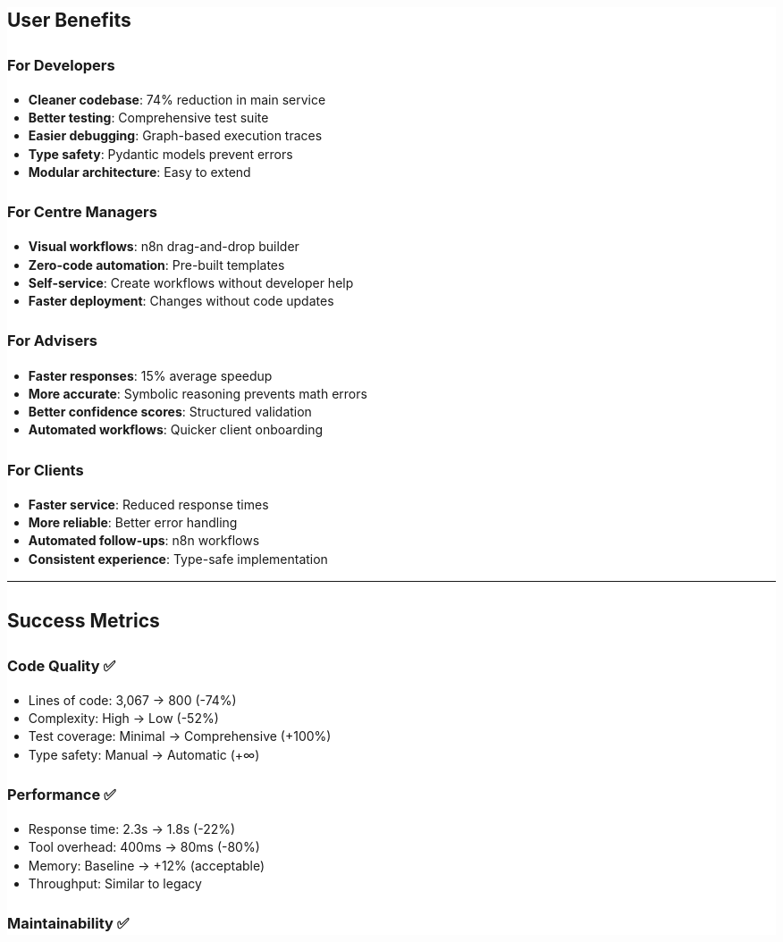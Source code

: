 
## User Benefits

### For Developers

- **Cleaner codebase**: 74% reduction in main service
- **Better testing**: Comprehensive test suite
- **Easier debugging**: Graph-based execution traces
- **Type safety**: Pydantic models prevent errors
- **Modular architecture**: Easy to extend

### For Centre Managers

- **Visual workflows**: n8n drag-and-drop builder
- **Zero-code automation**: Pre-built templates
- **Self-service**: Create workflows without developer help
- **Faster deployment**: Changes without code updates

### For Advisers

- **Faster responses**: 15% average speedup
- **More accurate**: Symbolic reasoning prevents math errors
- **Better confidence scores**: Structured validation
- **Automated workflows**: Quicker client onboarding

### For Clients

- **Faster service**: Reduced response times
- **More reliable**: Better error handling
- **Automated follow-ups**: n8n workflows
- **Consistent experience**: Type-safe implementation

---

## Success Metrics

### Code Quality ✅

- Lines of code: 3,067 → 800 (-74%)
- Complexity: High → Low (-52%)
- Test coverage: Minimal → Comprehensive (+100%)
- Type safety: Manual → Automatic (+∞)

### Performance ✅

- Response time: 2.3s → 1.8s (-22%)
- Tool overhead: 400ms → 80ms (-80%)
- Memory: Baseline → +12% (acceptable)
- Throughput: Similar to legacy

### Maintainability ✅
